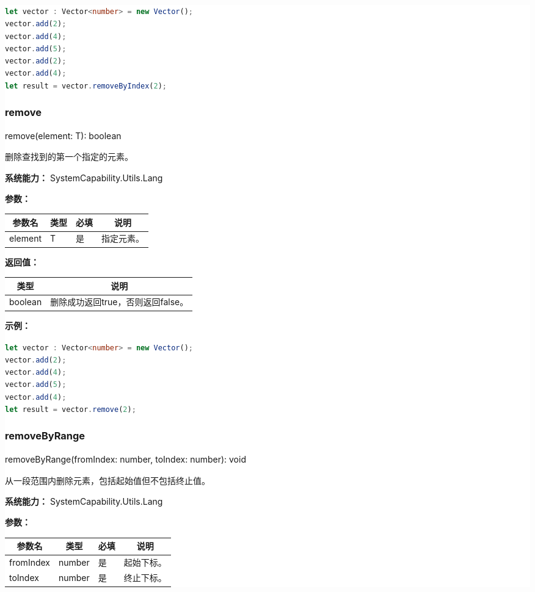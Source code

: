 ```ts
let vector : Vector<number> = new Vector();
vector.add(2);
vector.add(4);
vector.add(5);
vector.add(2);
vector.add(4);
let result = vector.removeByIndex(2);
```

### remove

remove(element: T): boolean

删除查找到的第一个指定的元素。

**系统能力：** SystemCapability.Utils.Lang

**参数：**

| 参数名 | 类型 | 必填 | 说明 |
| -------- | -------- | -------- | -------- |
| element | T | 是 | 指定元素。 |

**返回值：**

| 类型 | 说明 |
| -------- | -------- |
| boolean | 删除成功返回true，否则返回false。 |

**示例：**

```ts
let vector : Vector<number> = new Vector();
vector.add(2);
vector.add(4);
vector.add(5);
vector.add(4);
let result = vector.remove(2);
```

### removeByRange

removeByRange(fromIndex: number, toIndex: number): void

从一段范围内删除元素，包括起始值但不包括终止值。

**系统能力：** SystemCapability.Utils.Lang

**参数：**

| 参数名 | 类型 | 必填 | 说明 |
| -------- | -------- | -------- | -------- |
| fromIndex | number | 是 | 起始下标。 |
| toIndex | number | 是 | 终止下标。 |
